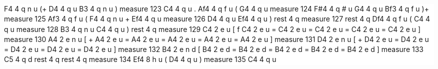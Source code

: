 F4     4        q n   u        (+
D4     4        q     u
B3     4        q n   u        )
measure 123
C4     4        q     u        .
Af4    4        q f   u        (
G4     4        q     u
measure 124
F#4    4        q #   u
G4     4        q     u
Bf3    4        q f   u        )+
measure 125
Af3    4        q f   u        (
F4     4        q n   u        +
Ef4    4        q     u
measure 126
D4     4        q     u
Ef4    4        q     u        )
rest   4        q
measure 127
rest   4        q
Df4    4        q f   u        (
C4     4        q     u
measure 128
B3     4        q n   u
C4     4        q     u        )
rest   4        q
measure 129
C4     2        e     u  [     f
C4     2        e     u  =
C4     2        e     u  =
C4     2        e     u  =
C4     2        e     u  =
C4     2        e     u  ]
measure 130
A4     2        e n   u  [     +
A4     2        e     u  =
A4     2        e     u  =
A4     2        e     u  =
A4     2        e     u  =
A4     2        e     u  ]
measure 131
D4     2        e n   u  [     +
D4     2        e     u  =
D4     2        e     u  =
D4     2        e     u  =
D4     2        e     u  =
D4     2        e     u  ]
measure 132
B4     2        e n   d  [
B4     2        e     d  =
B4     2        e     d  =
B4     2        e     d  =
B4     2        e     d  =
B4     2        e     d  ]
measure 133
C5     4        q     d
rest   4        q
rest   4        q
measure 134
Ef4    8        h     u        (
D4     4        q     u        )
measure 135
C4     4        q     u